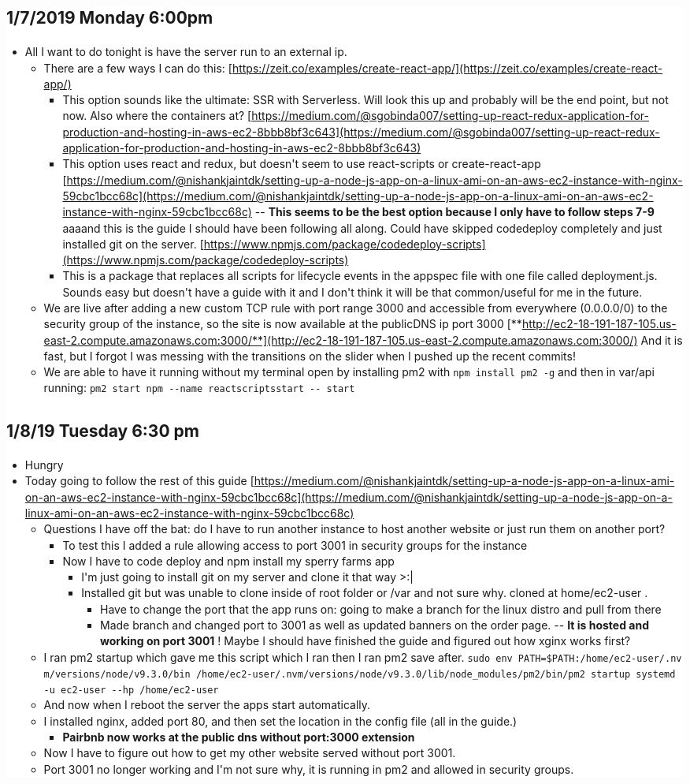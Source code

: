 ## 1/7/2019 Monday 6:00pm
  - All I want to do tonight is have the server run to an external ip.
    - There are a few ways I can do this: 
      [https://zeit.co/examples/create-react-app/](https://zeit.co/examples/create-react-app/)
        - This option sounds like the ultimate: SSR with Serverless. Will look this up and probably will be the end point, but not now. Also where the containers at?
     [https://medium.com/@sgobinda007/setting-up-react-redux-application-for-production-and-hosting-in-aws-ec2-8bbb8bf3c643](https://medium.com/@sgobinda007/setting-up-react-redux-application-for-production-and-hosting-in-aws-ec2-8bbb8bf3c643)
        - This option uses react and redux, but doesn't seem to use react-scripts or create-react-app
      [https://medium.com/@nishankjaintdk/setting-up-a-node-js-app-on-a-linux-ami-on-an-aws-ec2-instance-with-nginx-59cbc1bcc68c](https://medium.com/@nishankjaintdk/setting-up-a-node-js-app-on-a-linux-ami-on-an-aws-ec2-instance-with-nginx-59cbc1bcc68c)
        -- **This seems to be the best option because I only have to follow steps 7-9** aaaand this is the guide I should have been following all along. Could have skipped codedeploy completely and just installed git on the server. 
      [https://www.npmjs.com/package/codedeploy-scripts](https://www.npmjs.com/package/codedeploy-scripts)
        - This is a package that replaces all scripts for lifecycle events in the appspec file with one file called deployment.js. Sounds easy but doesn't have a guide with it and I don't think it will be that common/useful for me in the future.
    - We are live after adding a new custom TCP rule with port range 3000 and accessible from everywhere (0.0.0.0/0) to the security group of the instance, so the site is now available at the publicDNS ip port 3000
      [**http://ec2-18-191-187-105.us-east-2.compute.amazonaws.com:3000/**](http://ec2-18-191-187-105.us-east-2.compute.amazonaws.com:3000/)
      And it is fast, but I forgot I was messing with the transitions on the slider when I pushed up the recent commits!
    - We are able to have it running without my terminal open by installing pm2 with `npm install pm2 -g` and then in var/api running: 
      `pm2 start npm --name reactscriptsstart -- start`
    
## 1/8/19 Tuesday 6:30 pm
  - Hungry
  - Today going to follow the rest of this guide [https://medium.com/@nishankjaintdk/setting-up-a-node-js-app-on-a-linux-ami-on-an-aws-ec2-instance-with-nginx-59cbc1bcc68c](https://medium.com/@nishankjaintdk/setting-up-a-node-js-app-on-a-linux-ami-on-an-aws-ec2-instance-with-nginx-59cbc1bcc68c)
    - Questions I have off the bat: do I have to run another instance to host another website or just run them on another port? 
      - To test this I added a rule allowing access to port 3001 in security groups for the instance
      - Now I have to code deploy and npm install my sperry farms app
        - I'm just going to install git on my server and clone it that way >:|
        - Installed git but was unable to clone inside of root folder or /var and not sure why. cloned at home/ec2-user .
          - Have to change the port that the app runs on: going to make a branch for the linux distro and pull from there
          - Made branch and changed port to 3001 as well as updated banners on the order page.
          -- **It is hosted and working on port 3001** ! Maybe I should have finished the guide and figured out how xginx works first? 
    - I ran pm2 startup which gave me this script which I ran then I ran pm2 save after. `sudo env PATH=$PATH:/home/ec2-user/.nvm/versions/node/v9.3.0/bin /home/ec2-user/.nvm/versions/node/v9.3.0/lib/node_modules/pm2/bin/pm2 startup systemd -u ec2-user --hp /home/ec2-user`
    - And now when I reboot the server the apps start automatically. 
    - I installed nginx, added port 80, and then set the location in the config file (all in the guide.) 
      - **Pairbnb now works at the public dns without port:3000 extension**
    - Now I have to figure out how to get my other website served without port 3001.
    - Port 3001 no longer working and I'm not sure why, it is running in pm2 and allowed in security groups. 
    